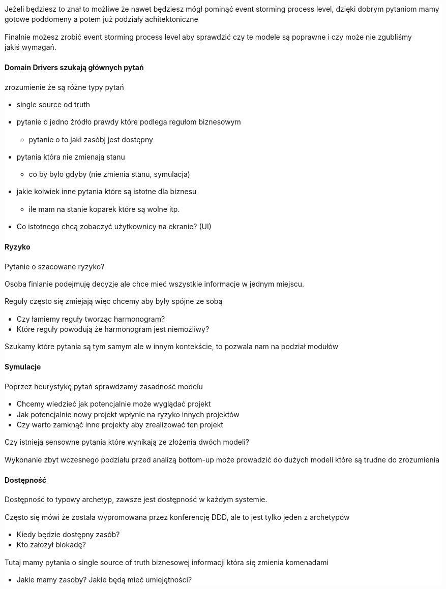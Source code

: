 Jeżeli będziesz to znał to możliwe że nawet będziesz mógł pominąć event storming process level, dzięki dobrym pytaniom mamy gotowe poddomeny a potem już podziały achitektoniczne

Finalnie możesz zrobić event storming process level aby sprawdzić czy te modele są poprawne i czy może nie zgubliśmy jakiś wymagań.

#### Domain Drivers szukają głównych pytań

zrozumienie że są różne typy pytań

-   single source od truth
-   pytanie o jedno źródło prawdy które podlega regułom biznesowym
    -   pytanie o to jaki zasóbj jest dostępny
-   pytania która nie zmienają stanu
    -   co by było gdyby (nie zmienia stanu, symulacja)
-   jakie kolwiek inne pytania które są istotne dla biznesu

    -   ile mam na stanie koparek które są wolne itp.

-   Co istotnego chcą zobaczyć użytkownicy na ekranie? (UI)

#### Ryzyko

Pytanie o szacowane ryzyko?

Osoba finlanie podejmuję decyzje ale chce mieć wszystkie informacje w jednym miejscu.

Reguły często się zmiejają więc chcemy aby były spójne ze sobą

-   Czy łamiemy reguły tworząc harmonogram?
-   Które reguły powodują że harmonogram jest niemożliwy?

Szukamy które pytania są tym samym ale w innym kontekście, to pozwala nam na podział modułów

#### Symulacje

Poprzez heurystykę pytań sprawdzamy zasadność modelu

-   Chcemy wiedzieć jak potencjalnie może wyglądać projekt
-   Jak potencjalnie nowy projekt wpłynie na ryzyko innych projektów
-   Czy warto zamknąć inne projekty aby zrealizować ten projekt

Czy istnieją sensowne pytania które wynikają ze złożenia dwóch modeli?

Wykonanie zbyt wczesnego podziału przed analizą bottom-up może prowadzić do dużych modeli które są trudne do zrozumienia

#### Dostępność

Dostępność to typowy archetyp, zawsze jest dostępność w każdym systemie.

Często się mówi że została wypromowana przez konferencję DDD, ale to jest tylko jeden z archetypów

-   Kiedy będzie dostępny zasób?
-   Kto załozył blokadę?

Tutaj mamy pytania o single source of truth biznesowej informacji która się zmienia komenadami

-   Jakie mamy zasoby? Jakie będą mieć umiejętności?
